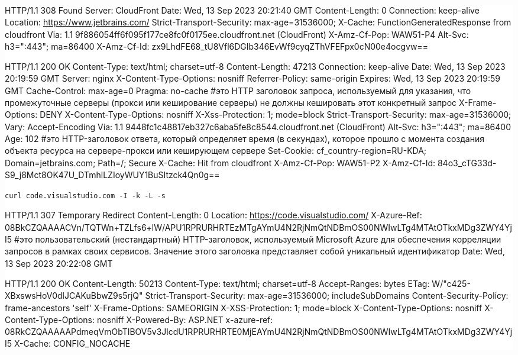 HTTP/1.1 308 Found
Server: CloudFront
Date: Wed, 13 Sep 2023 20:21:40 GMT
Content-Length: 0
Connection: keep-alive
Location: https://www.jetbrains.com/
Strict-Transport-Security: max-age=31536000;
X-Cache: FunctionGeneratedResponse from cloudfront
Via: 1.1 9f886054ff6f095f177ce8fc0f0175ee.cloudfront.net (CloudFront)
X-Amz-Cf-Pop: WAW51-P4
Alt-Svc: h3=":443"; ma=86400
X-Amz-Cf-Id: zx9LhdFE68_tU8Vfl6DGIb346EvWf9cyqZThVFEFpx0cN00e4ocgvw==

HTTP/1.1 200 OK
Content-Type: text/html; charset=utf-8
Content-Length: 47213
Connection: keep-alive
Date: Wed, 13 Sep 2023 20:19:59 GMT
Server: nginx
X-Content-Type-Options: nosniff
Referrer-Policy: same-origin
Expires: Wed, 13 Sep 2023 20:19:59 GMT
Cache-Control: max-age=0
Pragma: no-cache #это HTTP заголовок запроса, используемый для указания, что промежуточные серверы (прокси или кеширование серверы) не должны кешировать этот конкретный запрос
X-Frame-Options: DENY
X-Content-Type-Options: nosniff
X-Xss-Protection: 1; mode=block
Strict-Transport-Security: max-age=31536000;
Vary: Accept-Encoding
Via: 1.1 9448fc1c48817eb327c6aba5fe8c8544.cloudfront.net (CloudFront)
Alt-Svc: h3=":443"; ma=86400
Age: 102 #это HTTP-заголовок ответа, который определяет время (в секундах), которое прошло с момента создания объекта ресурса на сервере-прокси или кеширующем сервере
Set-Cookie: cf_country-region=RU-KDA; Domain=jetbrains.com; Path=/; Secure
X-Cache: Hit from cloudfront
X-Amz-Cf-Pop: WAW51-P2
X-Amz-Cf-Id: 84o3_cTG33d-S9_j8Mct8OK47U_DTmhlLZIoyWUY1BuSItzck4Qn0g==

`curl code.visualstudio.com -I -k -L -s`

HTTP/1.1 307 Temporary Redirect
Content-Length: 0
Location: https://code.visualstudio.com/
X-Azure-Ref: 08BkCZQAAAACVn/TQTWn+TZLfs6+lW/APU1RPRURHRTEzMTgAYmU4N2RjNmQtNDBmOS00NWIwLTg4MTAtOTkxMDg3ZWY4YjI5 #это пользовательский (нестандартный) HTTP-заголовок, используемый Microsoft Azure для обеспечения корреляции запросов в рамках своих сервисов. Значение этого заголовка представляет собой уникальный идентификатор
Date: Wed, 13 Sep 2023 20:22:08 GMT

HTTP/1.1 200 OK
Content-Length: 50213
Content-Type: text/html; charset=utf-8
Accept-Ranges: bytes
ETag: W/"c425-XBxswsHoV0dlJCAKuBbwZ9s5rjQ"
Strict-Transport-Security: max-age=31536000; includeSubDomains
Content-Security-Policy: frame-ancestors 'self'
X-Frame-Options: SAMEORIGIN
X-XSS-Protection: 1; mode=block
X-Content-Type-Options: nosniff
X-Content-Type-Options: nosniff
X-Powered-By: ASP.NET
x-azure-ref: 08RkCZQAAAAAPdmeqVmObTIBOV5v3JlcdU1RPRURHRTE0MjEAYmU4N2RjNmQtNDBmOS00NWIwLTg4MTAtOTkxMDg3ZWY4YjI5
X-Cache: CONFIG_NOCACHE